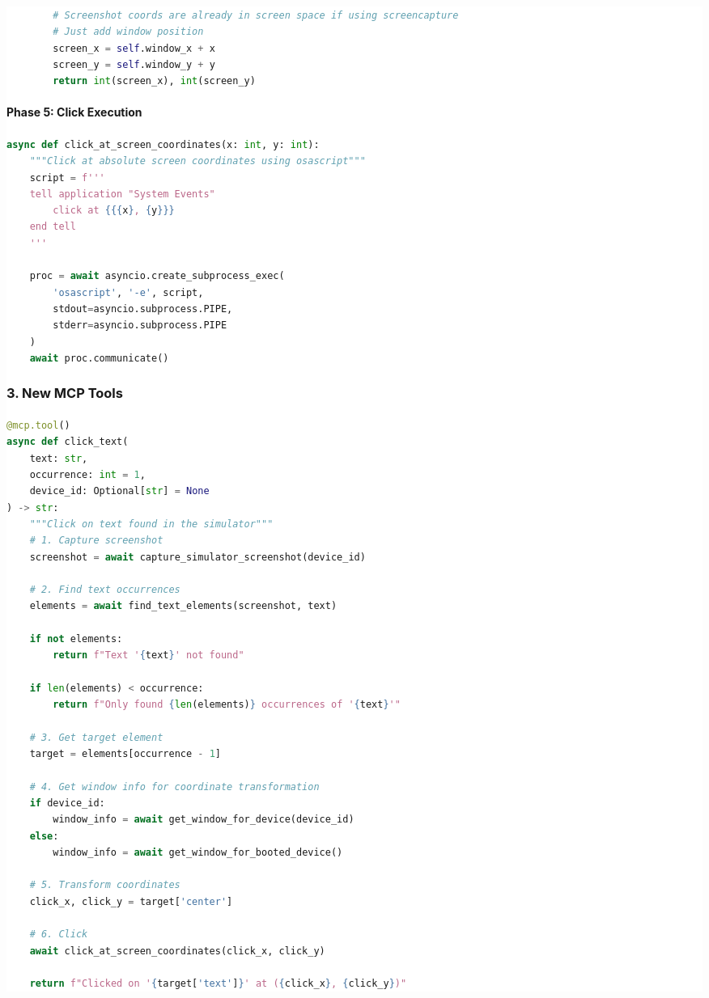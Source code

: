 ```python
        # Screenshot coords are already in screen space if using screencapture
        # Just add window position
        screen_x = self.window_x + x
        screen_y = self.window_y + y
        return int(screen_x), int(screen_y)
```

#### Phase 5: Click Execution
```python
async def click_at_screen_coordinates(x: int, y: int):
    """Click at absolute screen coordinates using osascript"""
    script = f'''
    tell application "System Events"
        click at {{{x}, {y}}}
    end tell
    '''
    
    proc = await asyncio.create_subprocess_exec(
        'osascript', '-e', script,
        stdout=asyncio.subprocess.PIPE,
        stderr=asyncio.subprocess.PIPE
    )
    await proc.communicate()
```

### 3. New MCP Tools

```python
@mcp.tool()
async def click_text(
    text: str, 
    occurrence: int = 1,
    device_id: Optional[str] = None
) -> str:
    """Click on text found in the simulator"""
    # 1. Capture screenshot
    screenshot = await capture_simulator_screenshot(device_id)
    
    # 2. Find text occurrences
    elements = await find_text_elements(screenshot, text)
    
    if not elements:
        return f"Text '{text}' not found"
    
    if len(elements) < occurrence:
        return f"Only found {len(elements)} occurrences of '{text}'"
    
    # 3. Get target element
    target = elements[occurrence - 1]
    
    # 4. Get window info for coordinate transformation
    if device_id:
        window_info = await get_window_for_device(device_id)
    else:
        window_info = await get_window_for_booted_device()
    
    # 5. Transform coordinates
    click_x, click_y = target['center']
    
    # 6. Click
    await click_at_screen_coordinates(click_x, click_y)
    
    return f"Clicked on '{target['text']}' at ({click_x}, {click_y})"

```